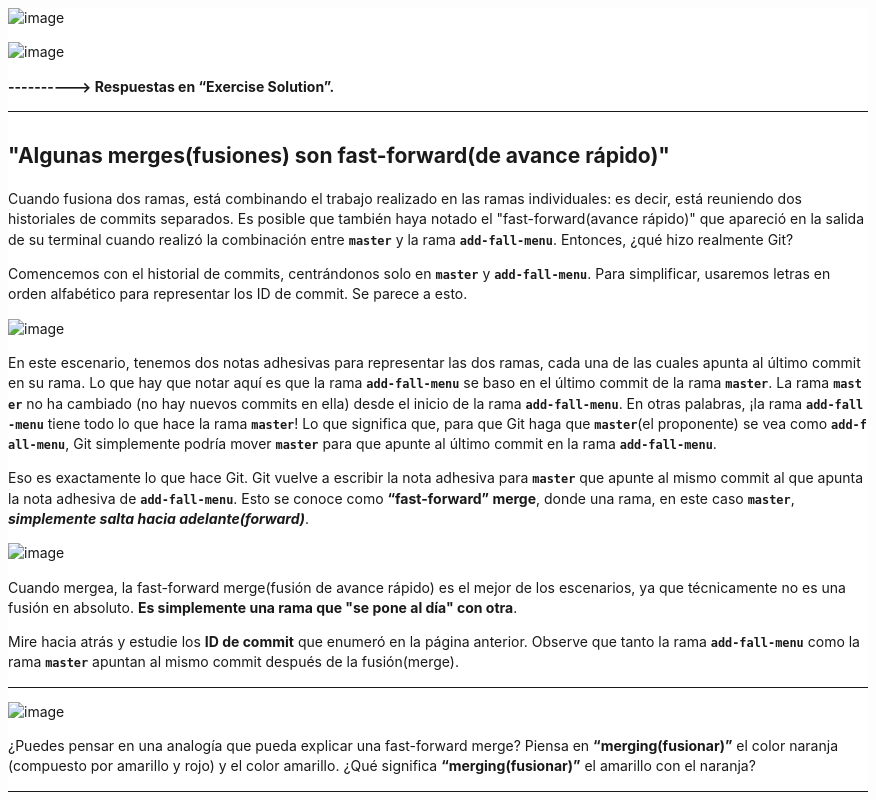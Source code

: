    ![image](https://user-images.githubusercontent.com/23094588/209981320-bb6bf673-f4f4-4f5b-8486-c0f63e5339e1.png)

   ![image](https://user-images.githubusercontent.com/23094588/209981374-aae3ddc5-acfe-4f15-9e62-cfa326a11737.png)

**---------->  Respuestas en “Exercise Solution”.**

<hr>

## "Algunas merges(fusiones) son fast-forward(de avance rápido)"

Cuando fusiona dos ramas, está combinando el trabajo realizado en las ramas individuales: es decir, está reuniendo dos historiales de commits separados. Es posible que también haya notado el "fast-forward(avance rápido)" que apareció en la salida de su terminal cuando realizó la combinación entre **`master`** y la rama **`add-fall-menu`**. Entonces, ¿qué hizo realmente Git?

Comencemos con el historial de commits, centrándonos solo en **`master`** y **`add-fall-menu`**. Para simplificar, usaremos letras en orden alfabético para representar los ID de commit. Se parece a esto.

<img width="947" alt="image" src="https://user-images.githubusercontent.com/23094588/209866737-d99ae34c-1a89-408c-9a27-be486a4f0c8a.png">

En este escenario, tenemos dos notas adhesivas para representar las dos ramas, cada una de las cuales apunta al último commit en su rama. Lo que hay que notar aquí es que la rama **`add-fall-menu`** se baso en el último commit de la rama **`master`**. La rama **`master`** no ha cambiado (no hay nuevos commits en ella) desde el inicio de la rama **`add-fall-menu`**. En otras palabras, ¡la rama **`add-fall-menu`** tiene todo lo que hace la rama **`master`**! Lo que significa que, para que Git haga que **`master`**(el proponente) se vea como **`add-fall-menu`**, Git simplemente podría mover **`master`** para que apunte al último commit en la rama **`add-fall-menu`**.

Eso es exactamente lo que hace Git. Git vuelve a escribir la nota adhesiva para **`master`** que apunte al mismo commit al que apunta la nota adhesiva de **`add-fall-menu`**. Esto se conoce como **“fast-forward” merge**, donde una rama, en este caso **`master`**, ***simplemente salta hacia adelante(forward)***.

<img width="990" alt="image" src="https://user-images.githubusercontent.com/23094588/209867818-cea95eb6-8935-4dea-ba1b-6303fe2166fb.png">

Cuando mergea, la fast-forward merge(fusión de avance rápido) es el mejor de los escenarios, ya que técnicamente no es una fusión en absoluto. **Es simplemente una rama que "se pone al día" con otra**.

Mire hacia atrás y estudie los **ID de commit** que enumeró en la página anterior. Observe que tanto la rama **`add-fall-menu`** como la rama **`master`** apuntan al mismo commit después de la fusión(merge).

<hr>

<img width="1131" alt="image" src="https://user-images.githubusercontent.com/23094588/209854142-2fe06b71-7804-41e5-9269-2194713417c3.png">

¿Puedes pensar en una analogía que pueda explicar una fast-forward merge? Piensa en **“merging(fusionar)”** el color naranja (compuesto por amarillo y rojo) y el color amarillo. ¿Qué significa **“merging(fusionar)”** el amarillo con el naranja?

<hr>
